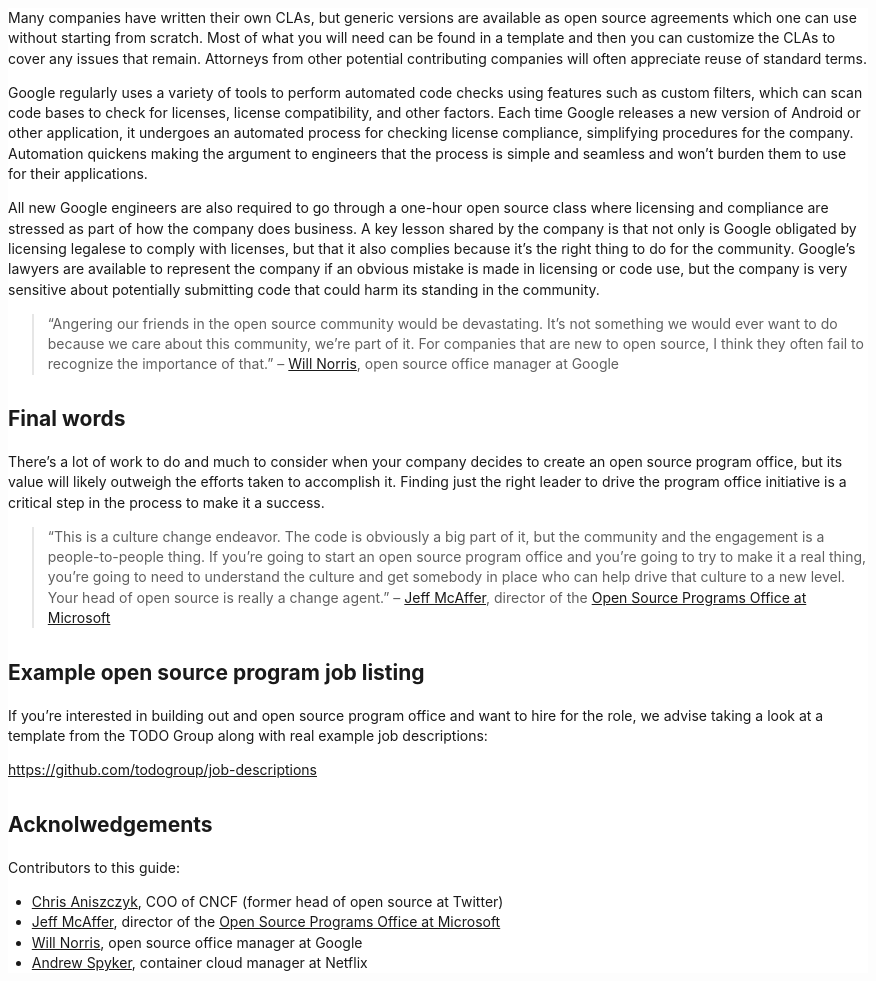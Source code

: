 Many companies have written their own CLAs, but generic versions are available as open source agreements which one can use without starting from scratch. Most of what you will need can be found in a template and then you can customize the CLAs to cover any issues that remain. Attorneys from other potential contributing companies will often appreciate reuse of standard terms.

Google regularly uses a variety of tools to perform automated code checks using features such as custom filters, which can scan code bases to check for licenses, license compatibility, and other factors. Each time Google releases a new version of Android or other application, it undergoes an automated process for checking license compliance, simplifying procedures for the company. Automation quickens making the argument to engineers that the process is simple and seamless and won’t burden them to use for their applications.

All new Google engineers are also required to go through a one-hour open source class where licensing and compliance are stressed as part of how the company does business. A key lesson shared by the company is that not only is Google obligated by licensing legalese to comply with licenses, but that it also complies because it’s the right thing to do for the community. Google’s lawyers are available to represent the company if an obvious mistake is made in licensing or code use, but the company is very sensitive about potentially submitting code that could harm its standing in the community.

> “Angering our friends in the open source community would be devastating. It’s not something we would ever want to do because we care about this community, we’re part of it. For companies that are new to open source, I think they often fail to recognize the importance of that.” – [Will Norris](https://twitter.com/willnorris?lang=en), open source office manager at Google

## Final words

There’s a lot of work to do and much to consider when your company decides to create an open source program office, but its value will likely outweigh the efforts taken to accomplish it. Finding just the right leader to drive the program office initiative is a critical step in the process to make it a success.

> “This is a culture change endeavor. The code is obviously a big part of it, but the community and the engagement is a people-to-people thing. If you’re going to start an open source program office and you’re going to try to make it a real thing, you’re going to need to understand the culture and get somebody in place who can help drive that culture to a new level. Your head of open source is really a change agent.” – [Jeff McAffer](https://twitter.com/jeffmcaffer), director of the [Open Source Programs Office at Microsoft](https://opensource.microsoft.com/resources/office)

## Example open source program job listing

If you’re interested in building out and open source program office and want to hire for the role, we advise taking a look at a template from the TODO Group along with real example job descriptions:

https://github.com/todogroup/job-descriptions

## Acknolwedgements

Contributors to this guide:

* [Chris Aniszczyk](https://twitter.com/cra), COO of CNCF (former head of open source at Twitter)
* [Jeff McAffer](https://twitter.com/jeffmcaffer), director of the [Open Source Programs Office at Microsoft](https://opensource.microsoft.com/resources/office)
* [Will Norris](https://twitter.com/willnorris?lang=en), open source office manager at Google
* [Andrew Spyker](https://twitter.com/aspyker), container cloud manager at Netflix
